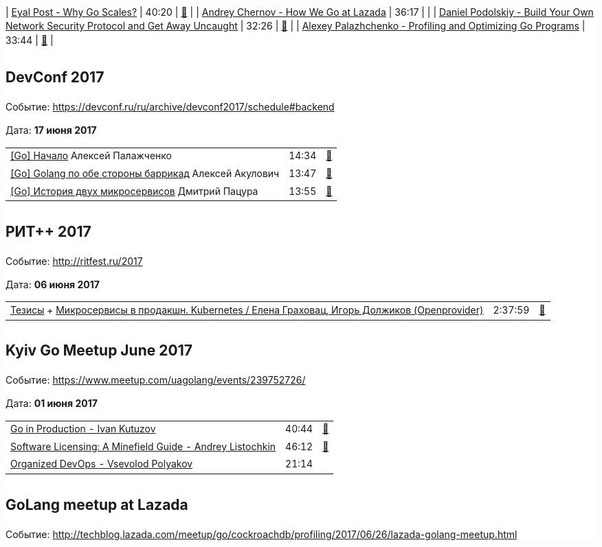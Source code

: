 | [Eyal Post - Why Go Scales?](https://youtu.be/e2QVjmN5IF4) | 40:20 | [:notebook:](https://www.slideshare.net/EyalPost/why-go-scales) |
| [Andrey Chernov - How We Go at Lazada](https://youtu.be/ywSmz4_PS5w) | 36:17 | |
| [Daniel Podolskiy - Build Your Own Network Security Protocol and Get Away Uncaught](https://youtu.be/SxGCSlqnGtw) | 32:26 | [:notebook:](https://www.slideshare.net/DanielPodolsky/build-your-own-network-security-protocol-and-get-away-uncaught) |
| [Alexey Palazhchenko - Profiling and Optimizing Go Programs](https://youtu.be/WalT3Q49UQY) | 33:44 | [:notebook:](https://speakerdeck.com/aleksi/profiling-and-optimizing-go-programs) |


## DevConf 2017

Событие: https://devconf.ru/ru/archive/devconf2017/schedule#backend

Дата: **17 июня 2017**

| | | |
| --- | :---: | --- |
| [[Go] Начало](https://devconf.ru/ru/archive/devconf2017/offer/339) Алексей Палажченко | 14:34 | [:notebook:](https://devconf.ru/data/devconf2017/ppt/339.pdf) |
| [[Go] Golang по обе стороны баррикад](https://devconf.ru/ru/archive/devconf2017/offer/338) Алексей Акулович | 13:47 | [:notebook:](https://devconf.ru/data/devconf2017/ppt/338.pdf) |
| [[Go] История двух микросервисов](https://devconf.ru/ru/archive/devconf2017/offer/337) Дмитрий Пацура | 13:55 | [:notebook:](https://devconf.ru/data/devconf2017/ppt/337.pdf) |


## РИТ++ 2017

Событие: http://ritfest.ru/2017

Дата: **06 июня 2017**

| | | |
| --- | :---: | --- |
| [Тезисы](http://ritfest.ru/2017/abstracts/2564) + [Микросервисы в продакшн. Kubernetes / Елена Граховац, Игорь Должиков (Openprovider)](https://youtu.be/0ndWw1udpsA?t=7m16s) | 2:37:59 | [:notebook:](https://github.com/k8s-community/rit-2017-slides) | 


## Kyiv Go Meetup June 2017

Событие: https://www.meetup.com/uagolang/events/239752726/

Дата: **01 июня 2017**

| | | |
| --- | :---: | --- |
| [Go in Production - Ivan Kutuzov](https://youtu.be/03roDYNBkok) | 40:44 | [:notebook:](https://go-talks.appspot.com/github.com/GolangUA/talks/2017/0428-go-in-prod.slide#1) |
| [Software Licensing: A Minefield Guide - Andrey Listochkin](https://youtu.be/fSUdXAKZNcA) | 46:12 | [:notebook:](https://docs.google.com/presentation/d/1ADPMDa_Sna9-zmChndL4YwxXUNZ3fX_nCyM2PWVwsx8/edit#slide=id.p) |
| [Organized DevOps - Vsevolod Polyakov](https://youtu.be/yKkBw2xgEdo) | 21:14 | |


## GoLang meetup at Lazada

Событие: http://techblog.lazada.com/meetup/go/cockroachdb/profiling/2017/06/26/lazada-golang-meetup.html
